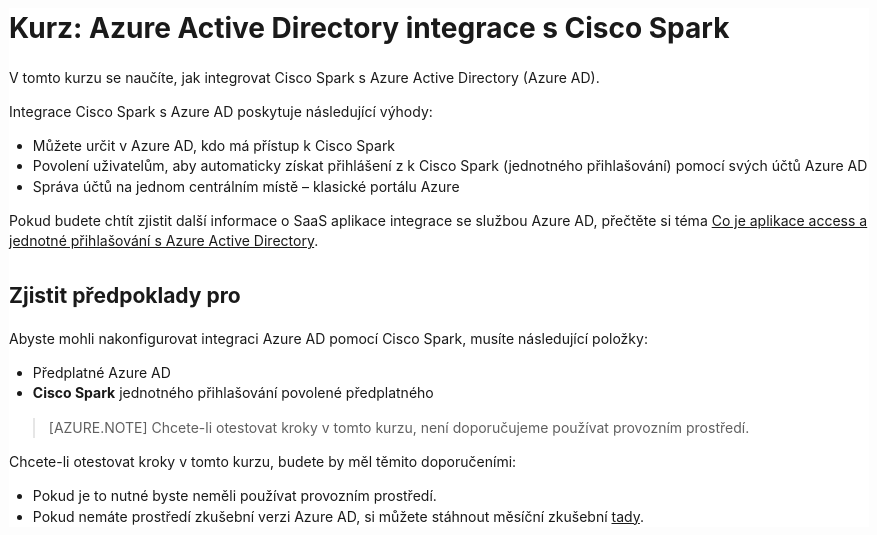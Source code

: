 <properties
    pageTitle="Kurz: Azure Active Directory integrace s Cisco Spark | Microsoft Azure"
    description="Zjistěte, jak nakonfigurovat jednotné přihlašování mezi Azure Active Directory a Cisco Spark."
    services="active-directory"
    documentationCenter=""
    authors="jeevansd"
    manager="femila"
    editor=""/>

<tags
    ms.service="active-directory"
    ms.workload="identity"
    ms.tgt_pltfrm="na"
    ms.devlang="na"
    ms.topic="article"
    ms.date="10/20/2016"
    ms.author="jeedes"/>


# <a name="tutorial-azure-active-directory-integration-with-cisco-spark"></a>Kurz: Azure Active Directory integrace s Cisco Spark

V tomto kurzu se naučíte, jak integrovat Cisco Spark s Azure Active Directory (Azure AD).

Integrace Cisco Spark s Azure AD poskytuje následující výhody:

- Můžete určit v Azure AD, kdo má přístup k Cisco Spark
- Povolení uživatelům, aby automaticky získat přihlášení z k Cisco Spark (jednotného přihlašování) pomocí svých účtů Azure AD
- Správa účtů na jednom centrálním místě – klasické portálu Azure

Pokud budete chtít zjistit další informace o SaaS aplikace integrace se službou Azure AD, přečtěte si téma [Co je aplikace access a jednotné přihlašování s Azure Active Directory](active-directory-appssoaccess-whatis.md).

## <a name="prerequisites"></a>Zjistit předpoklady pro

Abyste mohli nakonfigurovat integraci Azure AD pomocí Cisco Spark, musíte následující položky:

- Předplatné Azure AD
- **Cisco Spark** jednotného přihlašování povolené předplatného


> [AZURE.NOTE] Chcete-li otestovat kroky v tomto kurzu, není doporučujeme používat provozním prostředí.


Chcete-li otestovat kroky v tomto kurzu, budete by měl těmito doporučeními:

- Pokud je to nutné byste neměli používat provozním prostředí.
- Pokud nemáte prostředí zkušební verzi Azure AD, si můžete stáhnout měsíční zkušební [tady](https://azure.microsoft.com/pricing/free-trial/).



[1]: ./media/active-directory-saas-cisco-spark-tutorial/tutorial_general_01.png
[2]: ./media/active-directory-saas-cisco-spark-tutorial/tutorial_general_02.png
[3]: ./media/active-directory-saas-cisco-spark-tutorial/tutorial_general_03.png
[4]: ./media/active-directory-saas-cisco-spark-tutorial/tutorial_general_04.png
[5]: ./media/active-directory-saas-cisco-spark-tutorial/tutorial_general_05.png
[6]: ./media/active-directory-saas-cisco-spark-tutorial/tutorial_general_06.png
[7]:  ./media/active-directory-saas-cisco-spark-tutorial/tutorial_general_050.png
[10]: ./media/active-directory-saas-cisco-spark-tutorial/tutorial_general_060.png
[11]: ./media/active-directory-saas-cisco-spark-tutorial/tutorial_general_070.png
[20]: ./media/active-directory-saas-cisco-spark-tutorial/tutorial_general_100.png
[200]: ./media/active-directory-saas-cisco-spark-tutorial/tutorial_general_200.png
[201]: ./media/active-directory-saas-cisco-spark-tutorial/tutorial_general_201.png
[203]: ./media/active-directory-saas-cisco-spark-tutorial/tutorial_general_203.png
[204]: ./media/active-directory-saas-cisco-spark-tutorial/tutorial_general_204.png
[205]: ./media/active-directory-saas-cisco-spark-tutorial/tutorial_general_205.png